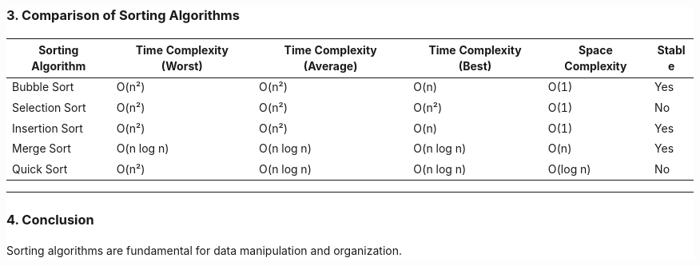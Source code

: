 
### **3. Comparison of Sorting Algorithms**

| Sorting Algorithm | Time Complexity (Worst) | Time Complexity (Average) | Time Complexity (Best) | Space Complexity | Stable |
|-------------------|-------------------------|---------------------------|-------------------------|------------------|--------|
| Bubble Sort       | O(n²)                   | O(n²)                     | O(n)                    | O(1)             | Yes    |
| Selection Sort    | O(n²)                   | O(n²)                     | O(n²)                   | O(1)             | No     |
| Insertion Sort    | O(n²)                   | O(n²)                     | O(n)                    | O(1)             | Yes    |
| Merge Sort        | O(n log n)              | O(n log n)                | O(n log n)              | O(n)             | Yes    |
| Quick Sort        | O(n²)                   | O(n log n)                | O(n log n)              | O(log n)         | No     |

---

### **4. Conclusion**
Sorting algorithms are fundamental for data manipulation and organization.